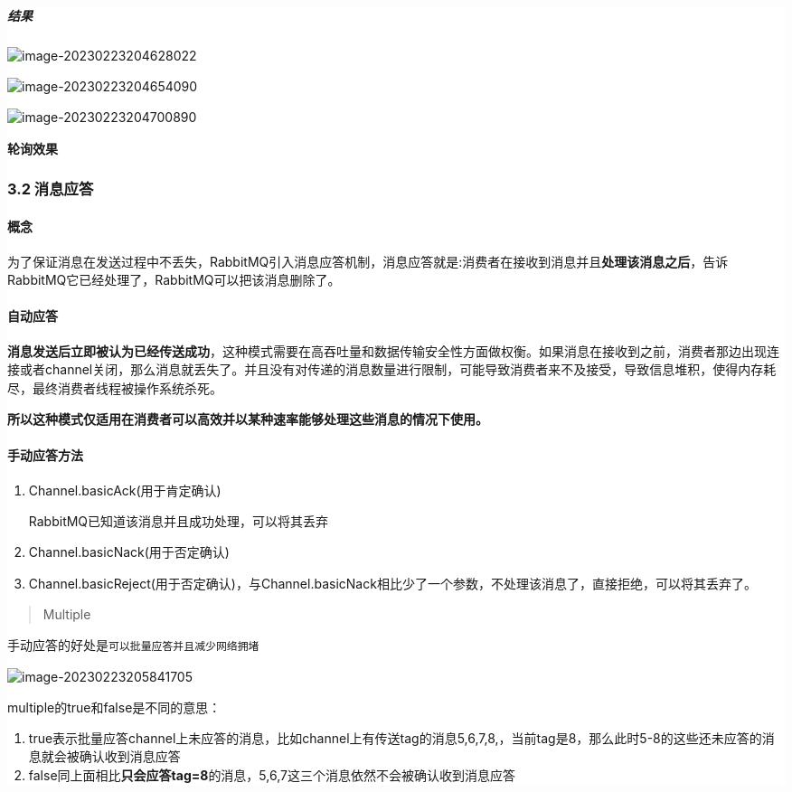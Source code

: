 ##### 结果

![image-20230223204628022](
https://wuxie-image.oss-cn-chengdu.aliyuncs.com/2023/04/02/image-20230223204628022.png)



![image-20230223204654090](
https://wuxie-image.oss-cn-chengdu.aliyuncs.com/2023/04/02/image-20230223204654090.png)



![image-20230223204700890](
https://wuxie-image.oss-cn-chengdu.aliyuncs.com/2023/04/02/image-20230223204700890.png)



**轮询效果**



### 3.2 消息应答

#### 概念

为了保证消息在发送过程中不丢失，RabbitMQ引入消息应答机制，消息应答就是:消费者在接收到消息并且**处理该消息之后**，告诉RabbitMQ它已经处理了，RabbitMQ可以把该消息删除了。



#### 自动应答

**消息发送后立即被认为已经传送成功**，这种模式需要在高吞吐量和数据传输安全性方面做权衡。如果消息在接收到之前，消费者那边出现连接或者channel关闭，那么消息就丢失了。并且没有对传递的消息数量进行限制，可能导致消费者来不及接受，导致信息堆积，使得内存耗尽，最终消费者线程被操作系统杀死。

**所以这种模式仅适用在消费者可以高效并以某种速率能够处理这些消息的情况下使用。**



#### 手动应答方法

1. Channel.basicAck(用于肯定确认)

   RabbitMQ已知道该消息并且成功处理，可以将其丢弃

2. Channel.basicNack(用于否定确认)

3. Channel.basicReject(用于否定确认)，与Channel.basicNack相比少了一个参数，不处理该消息了，直接拒绝，可以将其丢弃了。



> Multiple

手动应答的好处是`可以批量应答并且减少网络拥堵`

![image-20230223205841705](
https://wuxie-image.oss-cn-chengdu.aliyuncs.com/2023/04/02/image-20230223205841705.png)



multiple的true和false是不同的意思：

1. true表示批量应答channel上未应答的消息，比如channel上有传送tag的消息5,6,7,8,，当前tag是8，那么此时5-8的这些还未应答的消息就会被确认收到消息应答
2. false同上面相比**只会应答tag=8**的消息，5,6,7这三个消息依然不会被确认收到消息应答

